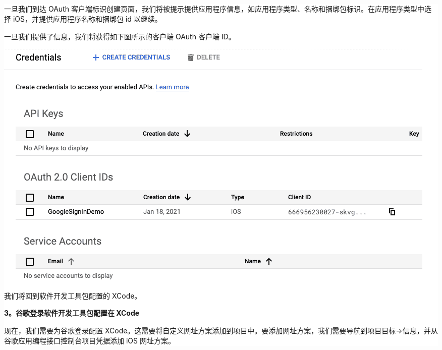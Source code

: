 一旦我们到达 OAuth 客户端标识创建页面，我们将被提示提供应用程序信息，如应用程序类型、名称和捆绑包标识。在应用程序类型中选择 iOS，并提供应用程序名称和捆绑包 id 以继续。

一旦我们提供了信息，我们将获得如下图所示的客户端 OAuth 客户端 ID。

![Google Sign-in integration in iOS](img/afea0f3eca3cc206673119b693633485.png)

我们将回到软件开发工具包配置的 XCode。

**3。谷歌登录软件开发工具包配置在 XCode**

现在，我们需要为谷歌登录配置 XCode。这需要将自定义网址方案添加到项目中。要添加网址方案，我们需要导航到项目目标->信息，并从谷歌应用编程接口控制台项目凭据添加 iOS 网址方案。
